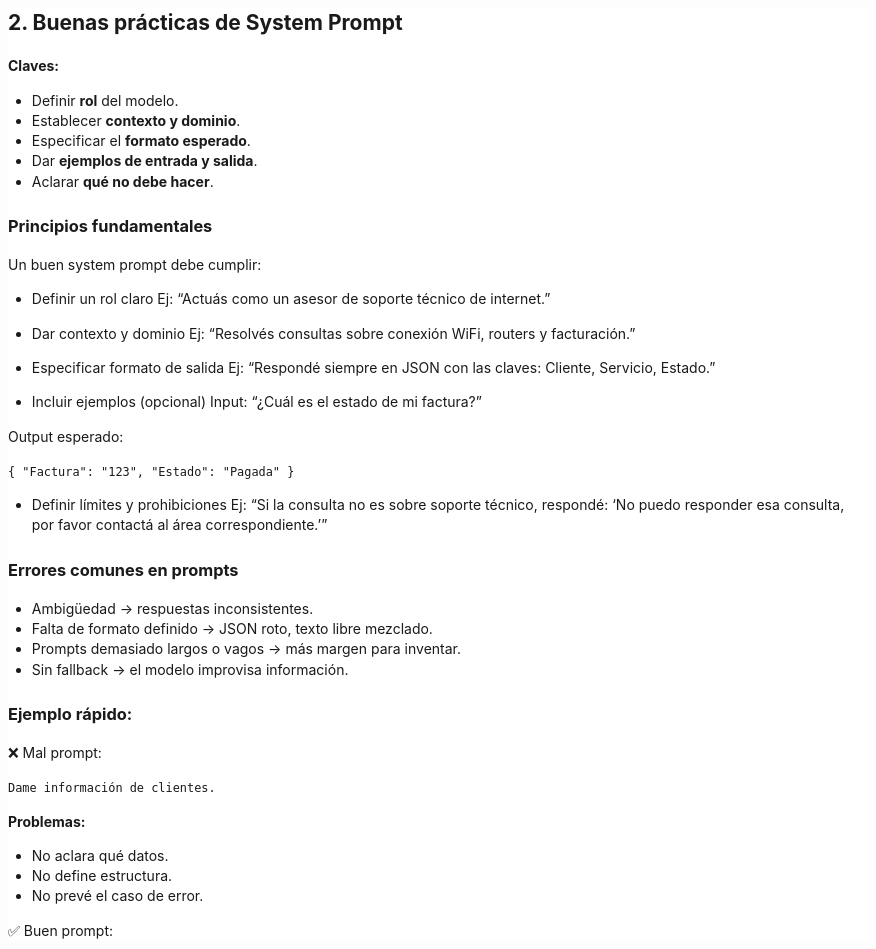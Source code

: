 ## 2. Buenas prácticas de System Prompt
**Claves:**
- Definir **rol** del modelo.  
- Establecer **contexto y dominio**.  
- Especificar el **formato esperado**.  
- Dar **ejemplos de entrada y salida**.  
- Aclarar **qué no debe hacer**.  

### Principios fundamentales
Un buen system prompt debe cumplir:
- Definir un rol claro
Ej: “Actuás como un asesor de soporte técnico de internet.”

- Dar contexto y dominio
Ej: “Resolvés consultas sobre conexión WiFi, routers y facturación.”

- Especificar formato de salida
Ej: “Respondé siempre en JSON con las claves: Cliente, Servicio, Estado.”

- Incluir ejemplos (opcional)
Input: “¿Cuál es el estado de mi factura?”

Output esperado:

```
{ "Factura": "123", "Estado": "Pagada" }

```

- Definir límites y prohibiciones
Ej: “Si la consulta no es sobre soporte técnico, respondé:
‘No puedo responder esa consulta, por favor contactá al área correspondiente.’”

### Errores comunes en prompts
- Ambigüedad → respuestas inconsistentes.
- Falta de formato definido → JSON roto, texto libre mezclado.
- Prompts demasiado largos o vagos → más margen para inventar.
- Sin fallback → el modelo improvisa información.

### Ejemplo rápido:

❌ Mal prompt:

```
Dame información de clientes.
```

**Problemas:**

- No aclara qué datos.
- No define estructura.
- No prevé el caso de error.

✅ Buen prompt:

